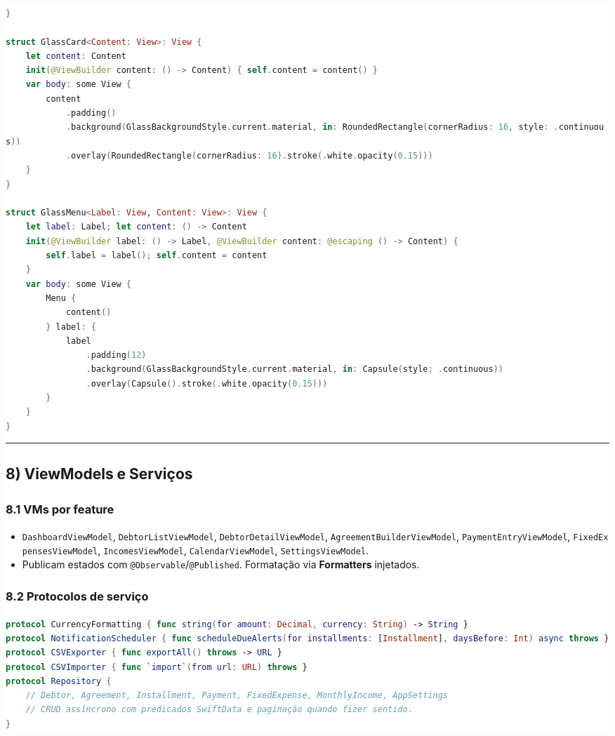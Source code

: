 ```swift
}

struct GlassCard<Content: View>: View {
    let content: Content
    init(@ViewBuilder content: () -> Content) { self.content = content() }
    var body: some View {
        content
            .padding()
            .background(GlassBackgroundStyle.current.material, in: RoundedRectangle(cornerRadius: 16, style: .continuous))
            .overlay(RoundedRectangle(cornerRadius: 16).stroke(.white.opacity(0.15)))
    }
}

struct GlassMenu<Label: View, Content: View>: View {
    let label: Label; let content: () -> Content
    init(@ViewBuilder label: () -> Label, @ViewBuilder content: @escaping () -> Content) {
        self.label = label(); self.content = content
    }
    var body: some View {
        Menu {
            content()
        } label: {
            label
                .padding(12)
                .background(GlassBackgroundStyle.current.material, in: Capsule(style: .continuous))
                .overlay(Capsule().stroke(.white.opacity(0.15)))
        }
    }
}
```

---

## 8) ViewModels e Serviços
### 8.1 VMs por feature
- `DashboardViewModel`, `DebtorListViewModel`, `DebtorDetailViewModel`, `AgreementBuilderViewModel`, `PaymentEntryViewModel`, `FixedExpensesViewModel`, `IncomesViewModel`, `CalendarViewModel`, `SettingsViewModel`.
- Publicam estados com `@Observable`/`@Published`. Formatação via **Formatters** injetados.

### 8.2 Protocolos de serviço
```swift
protocol CurrencyFormatting { func string(for amount: Decimal, currency: String) -> String }
protocol NotificationScheduler { func scheduleDueAlerts(for installments: [Installment], daysBefore: Int) async throws }
protocol CSVExporter { func exportAll() throws -> URL }
protocol CSVImporter { func `import`(from url: URL) throws }
protocol Repository {
    // Debtor, Agreement, Installment, Payment, FixedExpense, MonthlyIncome, AppSettings
    // CRUD assíncrono com predicados SwiftData e paginação quando fizer sentido.
}
```
